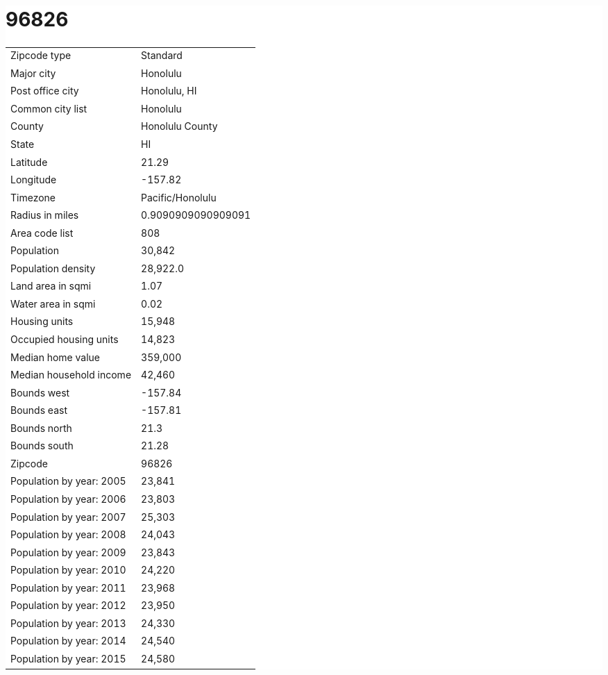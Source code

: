 96826
=====
|||
|--|--|
|Zipcode type|Standard|
|Major city|Honolulu|
|Post office city|Honolulu, HI|
|Common city list|Honolulu|
|County|Honolulu County|
|State|HI|
|Latitude|21.29|
|Longitude|-157.82|
|Timezone|Pacific/Honolulu|
|Radius in miles|0.9090909090909091|
|Area code list|808|
|Population|30,842|
|Population density|28,922.0|
|Land area in sqmi|1.07|
|Water area in sqmi|0.02|
|Housing units|15,948|
|Occupied housing units|14,823|
|Median home value|359,000|
|Median household income|42,460|
|Bounds west|-157.84|
|Bounds east|-157.81|
|Bounds north|21.3|
|Bounds south|21.28|
|Zipcode|96826|
|Population by year: 2005|23,841|
|Population by year: 2006|23,803|
|Population by year: 2007|25,303|
|Population by year: 2008|24,043|
|Population by year: 2009|23,843|
|Population by year: 2010|24,220|
|Population by year: 2011|23,968|
|Population by year: 2012|23,950|
|Population by year: 2013|24,330|
|Population by year: 2014|24,540|
|Population by year: 2015|24,580|